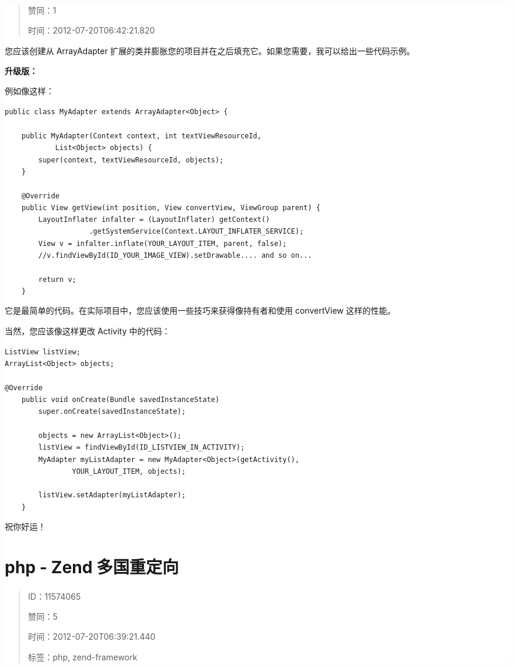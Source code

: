 > 赞同：1
> 
> 时间：2012-07-20T06:42:21.820

您应该创建从 ArrayAdapter 扩展的类并膨胀您的项目并在之后填充它。如果您需要，我可以给出一些代码示例。

**升级版：**

例如像这样：

```
public class MyAdapter extends ArrayAdapter<Object> {

    public MyAdapter(Context context, int textViewResourceId,
            List<Object> objects) {
        super(context, textViewResourceId, objects);
    }

    @Override
    public View getView(int position, View convertView, ViewGroup parent) {
        LayoutInflater infalter = (LayoutInflater) getContext()
                    .getSystemService(Context.LAYOUT_INFLATER_SERVICE);
        View v = infalter.inflate(YOUR_LAYOUT_ITEM, parent, false);
        //v.findViewById(ID_YOUR_IMAGE_VIEW).setDrawable.... and so on...

        return v;
    } 
```

它是最简单的代码。在实际项目中，您应该使用一些技巧来获得像持有者和使用 convertView 这样的性能。

当然，您应该像这样更改 Activity 中的代码：

```
ListView listView;   
ArrayList<Object> objects;

@Override
    public void onCreate(Bundle savedInstanceState) 
        super.onCreate(savedInstanceState);

        objects = new ArrayList<Object>();
        listView = findViewById(ID_LISTVIEW_IN_ACTIVITY);
        MyAdapter myListAdapter = new MyAdapter<Object>(getActivity(),
                YOUR_LAYOUT_ITEM, objects);

        listView.setAdapter(myListAdapter);
    } 
```

祝你好运！

# php - Zend 多国重定向

> ID：11574065
> 
> 赞同：5
> 
> 时间：2012-07-20T06:39:21.440
> 
> 标签：php, zend-framework
